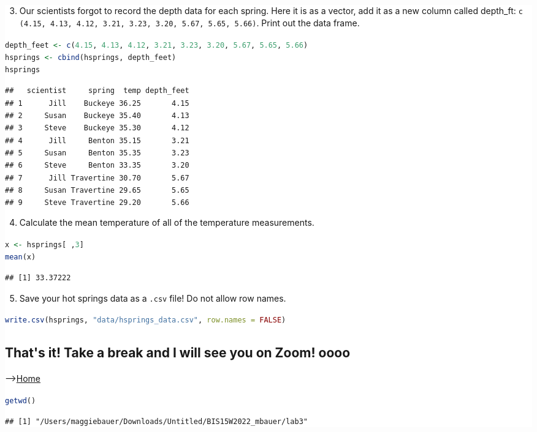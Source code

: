 3. Our scientists forgot to record the depth data for each spring. Here it is as a vector, add it as a new column called depth_ft: `c(4.15, 4.13, 4.12, 3.21, 3.23, 3.20, 5.67, 5.65, 5.66)`. Print out the data frame.

```r
depth_feet <- c(4.15, 4.13, 4.12, 3.21, 3.23, 3.20, 5.67, 5.65, 5.66)
hsprings <- cbind(hsprings, depth_feet) 
hsprings
```

```
##   scientist     spring  temp depth_feet
## 1      Jill    Buckeye 36.25       4.15
## 2     Susan    Buckeye 35.40       4.13
## 3     Steve    Buckeye 35.30       4.12
## 4      Jill     Benton 35.15       3.21
## 5     Susan     Benton 35.35       3.23
## 6     Steve     Benton 33.35       3.20
## 7      Jill Travertine 30.70       5.67
## 8     Susan Travertine 29.65       5.65
## 9     Steve Travertine 29.20       5.66
```

4. Calculate the mean temperature of all of the temperature measurements.

```r
x <- hsprings[ ,3] 
mean(x)
```

```
## [1] 33.37222
```

5. Save your hot springs data as a `.csv` file! Do not allow row names. 

```r
write.csv(hsprings, "data/hsprings_data.csv", row.names = FALSE)
```

## That's it! Take a break and I will see you on Zoom!  oooo

-->[Home](https://jmledford3115.github.io/datascibiol/)  

```r
getwd()
```

```
## [1] "/Users/maggiebauer/Downloads/Untitled/BIS15W2022_mbauer/lab3"
```

